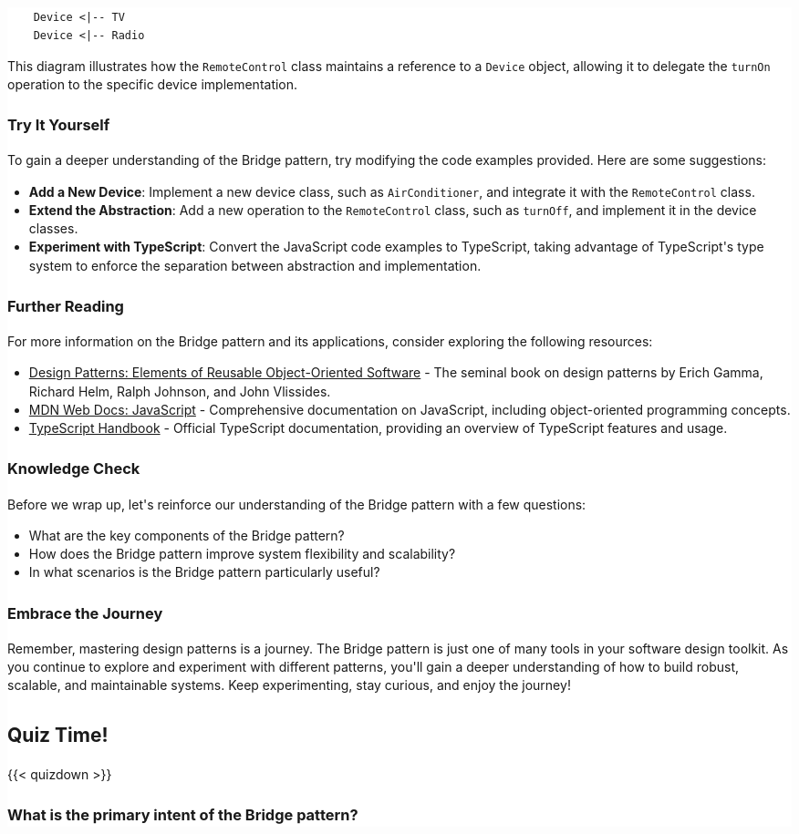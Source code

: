 ```mermaid
    Device <|-- TV
    Device <|-- Radio
```

This diagram illustrates how the `RemoteControl` class maintains a reference to a `Device` object, allowing it to delegate the `turnOn` operation to the specific device implementation.

### Try It Yourself

To gain a deeper understanding of the Bridge pattern, try modifying the code examples provided. Here are some suggestions:

- **Add a New Device**: Implement a new device class, such as `AirConditioner`, and integrate it with the `RemoteControl` class.
- **Extend the Abstraction**: Add a new operation to the `RemoteControl` class, such as `turnOff`, and implement it in the device classes.
- **Experiment with TypeScript**: Convert the JavaScript code examples to TypeScript, taking advantage of TypeScript's type system to enforce the separation between abstraction and implementation.

### Further Reading

For more information on the Bridge pattern and its applications, consider exploring the following resources:

- [Design Patterns: Elements of Reusable Object-Oriented Software](https://en.wikipedia.org/wiki/Design_Patterns) - The seminal book on design patterns by Erich Gamma, Richard Helm, Ralph Johnson, and John Vlissides.
- [MDN Web Docs: JavaScript](https://developer.mozilla.org/en-US/docs/Web/JavaScript) - Comprehensive documentation on JavaScript, including object-oriented programming concepts.
- [TypeScript Handbook](https://www.typescriptlang.org/docs/handbook/intro.html) - Official TypeScript documentation, providing an overview of TypeScript features and usage.

### Knowledge Check

Before we wrap up, let's reinforce our understanding of the Bridge pattern with a few questions:

- What are the key components of the Bridge pattern?
- How does the Bridge pattern improve system flexibility and scalability?
- In what scenarios is the Bridge pattern particularly useful?

### Embrace the Journey

Remember, mastering design patterns is a journey. The Bridge pattern is just one of many tools in your software design toolkit. As you continue to explore and experiment with different patterns, you'll gain a deeper understanding of how to build robust, scalable, and maintainable systems. Keep experimenting, stay curious, and enjoy the journey!

## Quiz Time!

{{< quizdown >}}

### What is the primary intent of the Bridge pattern?
